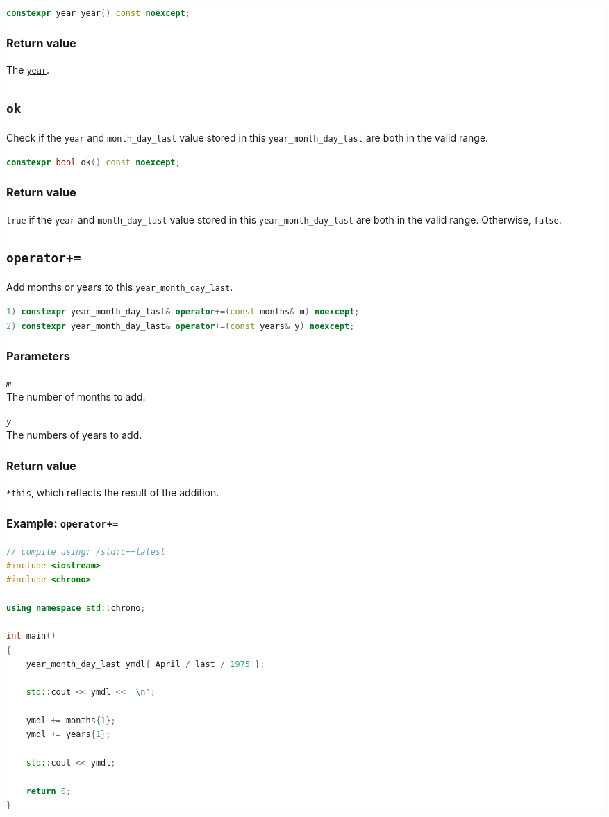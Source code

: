 ```cpp
constexpr year year() const noexcept;
```

### Return value

The [`year`](year-class.md).

## <a name="ok"></a> `ok`

Check if the `year` and `month_day_last` value stored in this `year_month_day_last` are both in the valid range.

```cpp
constexpr bool ok() const noexcept;
```

### Return value

`true` if the `year` and `month_day_last` value stored in this `year_month_day_last` are both in the valid range. Otherwise, `false`.

## <a name="op_+="></a> `operator+=`

Add months or years to this `year_month_day_last`.

```cpp
1) constexpr year_month_day_last& operator+=(const months& m) noexcept;
2) constexpr year_month_day_last& operator+=(const years& y) noexcept;
```

### Parameters

*`m`*\
The number of months to add.

*`y`*\
The numbers of years to add.

### Return value

`*this`, which reflects the result of the addition.

### Example: `operator+=`

```cpp
// compile using: /std:c++latest
#include <iostream>
#include <chrono>

using namespace std::chrono;

int main()
{
    year_month_day_last ymdl{ April / last / 1975 };

    std::cout << ymdl << '\n';

    ymdl += months{1};
    ymdl += years{1};

    std::cout << ymdl;
    
    return 0;
}
```
